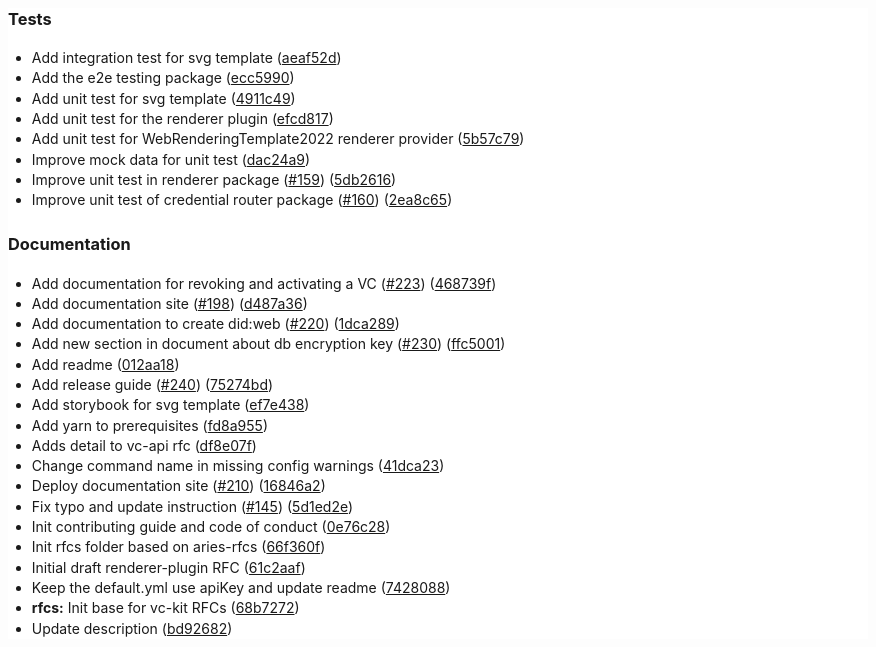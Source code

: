 
### Tests

* Add integration test for svg template ([aeaf52d](https://github.com/uncefact/project-vckit/commit/aeaf52d6e4fac17ba6697ee64d11e8ceb607ea52))
* Add the e2e testing package ([ecc5990](https://github.com/uncefact/project-vckit/commit/ecc59902b27c7726c6aaec3d1033e74a9c48a2c5))
* Add unit test for svg template ([4911c49](https://github.com/uncefact/project-vckit/commit/4911c49e33d1044dda6aa3e00049bb02afa39869))
* Add unit test for the renderer plugin ([efcd817](https://github.com/uncefact/project-vckit/commit/efcd817b9d1b569627b65d80c7c1c127579467e7))
* Add unit test for WebRenderingTemplate2022 renderer provider ([5b57c79](https://github.com/uncefact/project-vckit/commit/5b57c79d774745f5dc936976c5c33a4876eaddf1))
* Improve mock data for unit test ([dac24a9](https://github.com/uncefact/project-vckit/commit/dac24a920f3e43cb6a5814e7734e771abdfd8110))
* Improve unit test in renderer package ([#159](https://github.com/uncefact/project-vckit/issues/159)) ([5db2616](https://github.com/uncefact/project-vckit/commit/5db2616d628d7f6e844139c58941ac073c15d4ba))
* Improve unit test of credential router package ([#160](https://github.com/uncefact/project-vckit/issues/160)) ([2ea8c65](https://github.com/uncefact/project-vckit/commit/2ea8c65cfca4d9843e814c5a28d0353d5a656449))


### Documentation

* Add documentation for revoking and activating a VC ([#223](https://github.com/uncefact/project-vckit/issues/223)) ([468739f](https://github.com/uncefact/project-vckit/commit/468739f048c768726dd0cf5c1ca663075b037ca8))
* Add documentation site ([#198](https://github.com/uncefact/project-vckit/issues/198)) ([d487a36](https://github.com/uncefact/project-vckit/commit/d487a366c9a427d4aad5b0bf952943233c4c7dc0))
* Add documentation to create did:web ([#220](https://github.com/uncefact/project-vckit/issues/220)) ([1dca289](https://github.com/uncefact/project-vckit/commit/1dca289ef401167d49f5835b214f70b90625ca20))
* Add new section in document about db encryption key ([#230](https://github.com/uncefact/project-vckit/issues/230)) ([ffc5001](https://github.com/uncefact/project-vckit/commit/ffc5001be7c1614ab75a80927b367635110992b8))
* Add readme ([012aa18](https://github.com/uncefact/project-vckit/commit/012aa18c909ad5e80721f42bf494d96e5d29ac11))
* Add release guide ([#240](https://github.com/uncefact/project-vckit/issues/240)) ([75274bd](https://github.com/uncefact/project-vckit/commit/75274bd326642473b1d341f6e4d56f0c2476ace6))
* Add storybook for svg template ([ef7e438](https://github.com/uncefact/project-vckit/commit/ef7e43892bef4f5e3009b37c7b38409dc33d2313))
* Add yarn to prerequisites ([fd8a955](https://github.com/uncefact/project-vckit/commit/fd8a955164a5caa44452e64720442ce096c0597e))
* Adds detail to vc-api rfc ([df8e07f](https://github.com/uncefact/project-vckit/commit/df8e07f84a3d755a086955d1191f86afab9d3f01))
* Change command name in missing config warnings ([41dca23](https://github.com/uncefact/project-vckit/commit/41dca233bfa5d05ef0db65ac073864a36a4fc01e))
* Deploy documentation site ([#210](https://github.com/uncefact/project-vckit/issues/210)) ([16846a2](https://github.com/uncefact/project-vckit/commit/16846a2cf2b577d81169dd6b1487fc45a8b7c794))
* Fix typo and update instruction ([#145](https://github.com/uncefact/project-vckit/issues/145)) ([5d1ed2e](https://github.com/uncefact/project-vckit/commit/5d1ed2e7c87aecd2fc5353598154e306a5a54a99))
* Init contributing guide and code of conduct ([0e76c28](https://github.com/uncefact/project-vckit/commit/0e76c28db11212bb7037d2dbd7831d5bf0ca8cc9))
* Init rfcs folder based on aries-rfcs ([66f360f](https://github.com/uncefact/project-vckit/commit/66f360f76f8e322b9ba2a036af5d7a89b57934c0))
* Initial draft renderer-plugin RFC ([61c2aaf](https://github.com/uncefact/project-vckit/commit/61c2aaf595d7eba0c8f67b07009360ff645f5154))
* Keep the default.yml use apiKey and update readme ([7428088](https://github.com/uncefact/project-vckit/commit/742808857c480062b377befbbe854fc793d7a31b))
* **rfcs:** Init base for vc-kit RFCs ([68b7272](https://github.com/uncefact/project-vckit/commit/68b7272e207616884b34f065b202d9ca75e0b23a))
* Update description ([bd92682](https://github.com/uncefact/project-vckit/commit/bd926823555fd35341b760cac33e0c3e7f97bf71))